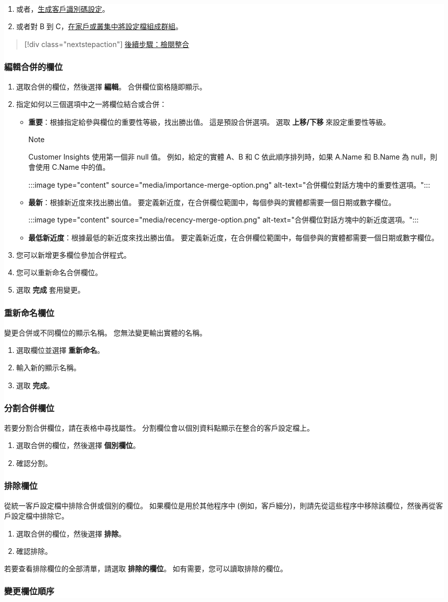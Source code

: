 1. 或者，[生成客戶識別碼設定](#configure-customer-id-generation)。

1. 或者對 B 到 C，[在家戶或叢集中將設定檔組成群組](#group-profiles-into-households-or-clusters)。

> [!div class="nextstepaction"]
> [後續步驟：檢閱整合](review-unification.md)

### <a name="edit-a-merged-field"></a>編輯合併的欄位

1. 選取合併的欄位，然後選擇 **編輯**。 合併欄位窗格隨即顯示。

1. 指定如何以三個選項中之一將欄位結合或合併：
    - **重要**：根據指定給參與欄位的重要性等級，找出勝出值。 這是預設合併選項。 選取 **上移/下移** 來設定重要性等級。

      > [!NOTE]
      > Customer Insights 使用第一個非 null 值。 例如，給定的實體 A、B 和 C 依此順序排列時，如果 A.Name 和 B.Name 為 null，則會使用 C.Name 中的值。

      :::image type="content" source="media/importance-merge-option.png" alt-text="合併欄位對話方塊中的重要性選項。":::

    - **最新**：根據新近度來找出勝出值。 要定義新近度，在合併欄位範圍中，每個參與的實體都需要一個日期或數字欄位。

      :::image type="content" source="media/recency-merge-option.png" alt-text="合併欄位對話方塊中的新近度選項。":::

    - **最低新近度**：根據最低的新近度來找出勝出值。 要定義新近度，在合併欄位範圍中，每個參與的實體都需要一個日期或數字欄位。

1. 您可以新增更多欄位參加合併程式。

1. 您可以重新命名合併欄位。

1. 選取 **完成** 套用變更。

### <a name="rename-fields"></a>重新命名欄位

變更合併或不同欄位的顯示名稱。 您無法變更輸出實體的名稱。

1. 選取欄位並選擇 **重新命名**。

1. 輸入新的顯示名稱。

1. 選取 **完成**。

### <a name="separate-merged-fields"></a>分割合併欄位

若要分割合併欄位，請在表格中尋找屬性。 分割欄位會以個別資料點顯示在整合的客戶設定檔上。

1. 選取合併的欄位，然後選擇 **個別欄位**。

1. 確認分割。

### <a name="exclude-fields"></a>排除欄位

從統一客戶設定檔中排除合併或個別的欄位。 如果欄位是用於其他程序中 (例如，客戶細分)，則請先從這些程序中移除該欄位，然後再從客戶設定檔中排除它。

1. 選取合併的欄位，然後選擇 **排除**。

1. 確認排除。

若要查看排除欄位的全部清單，請選取 **排除的欄位**。 如有需要，您可以讀取排除的欄位。

### <a name="change-the-order-of-fields"></a>變更欄位順序
